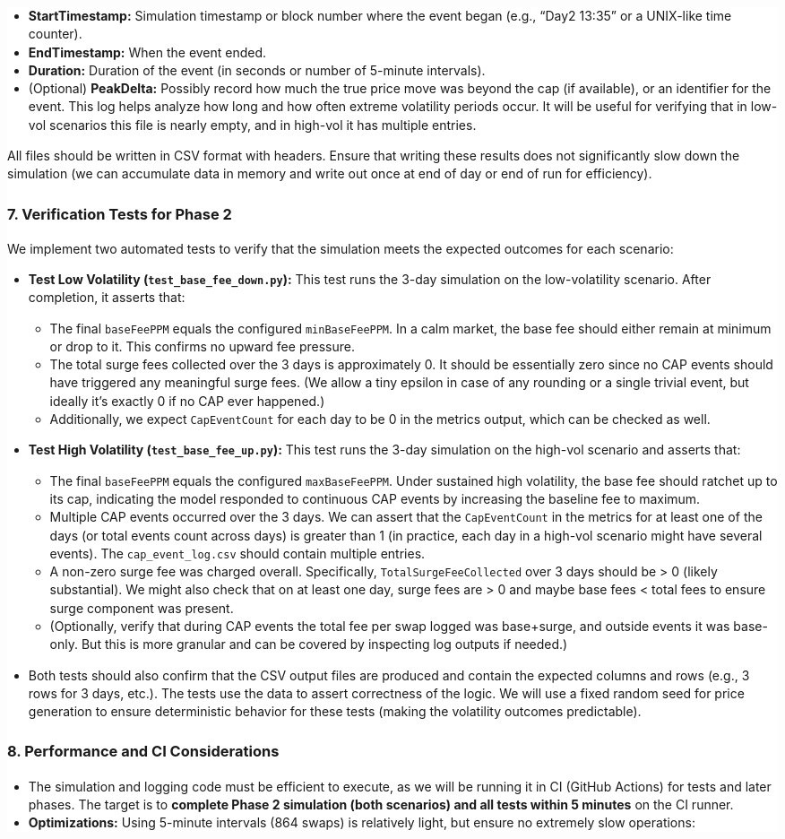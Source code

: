  * **StartTimestamp:** Simulation timestamp or block number where the event began (e.g., “Day2 13:35” or a UNIX-like time counter).
  * **EndTimestamp:** When the event ended.
  * **Duration:** Duration of the event (in seconds or number of 5-minute intervals).
  * (Optional) **PeakDelta:** Possibly record how much the true price move was beyond the cap (if available), or an identifier for the event.
    This log helps analyze how long and how often extreme volatility periods occur. It will be useful for verifying that in low-vol scenarios this file is nearly empty, and in high-vol it has multiple entries.

All files should be written in CSV format with headers. Ensure that writing these results does not significantly slow down the simulation (we can accumulate data in memory and write out once at end of day or end of run for efficiency).

### 7. Verification Tests for Phase 2

We implement two automated tests to verify that the simulation meets the expected outcomes for each scenario:

* **Test Low Volatility (`test_base_fee_down.py`):** This test runs the 3-day simulation on the low-volatility scenario. After completion, it asserts that:

  * The final `baseFeePPM` equals the configured `minBaseFeePPM`. In a calm market, the base fee should either remain at minimum or drop to it. This confirms no upward fee pressure.
  * The total surge fees collected over the 3 days is approximately 0. It should be essentially zero since no CAP events should have triggered any meaningful surge fees. (We allow a tiny epsilon in case of any rounding or a single trivial event, but ideally it’s exactly 0 if no CAP ever happened.)
  * Additionally, we expect `CapEventCount` for each day to be 0 in the metrics output, which can be checked as well.
* **Test High Volatility (`test_base_fee_up.py`):** This test runs the 3-day simulation on the high-vol scenario and asserts that:

  * The final `baseFeePPM` equals the configured `maxBaseFeePPM`. Under sustained high volatility, the base fee should ratchet up to its cap, indicating the model responded to continuous CAP events by increasing the baseline fee to maximum.
  * Multiple CAP events occurred over the 3 days. We can assert that the `CapEventCount` in the metrics for at least one of the days (or total events count across days) is greater than 1 (in practice, each day in a high-vol scenario might have several events). The `cap_event_log.csv` should contain multiple entries.
  * A non-zero surge fee was charged overall. Specifically, `TotalSurgeFeeCollected` over 3 days should be > 0 (likely substantial). We might also check that on at least one day, surge fees are > 0 and maybe base fees < total fees to ensure surge component was present.
  * (Optionally, verify that during CAP events the total fee per swap logged was base+surge, and outside events it was base-only. But this is more granular and can be covered by inspecting log outputs if needed.)
* Both tests should also confirm that the CSV output files are produced and contain the expected columns and rows (e.g., 3 rows for 3 days, etc.). The tests use the data to assert correctness of the logic. We will use a fixed random seed for price generation to ensure deterministic behavior for these tests (making the volatility outcomes predictable).

### 8. Performance and CI Considerations

* The simulation and logging code must be efficient to execute, as we will be running it in CI (GitHub Actions) for tests and later phases. The target is to **complete Phase 2 simulation (both scenarios) and all tests within 5 minutes** on the CI runner.
* **Optimizations:** Using 5-minute intervals (864 swaps) is relatively light, but ensure no extremely slow operations:
